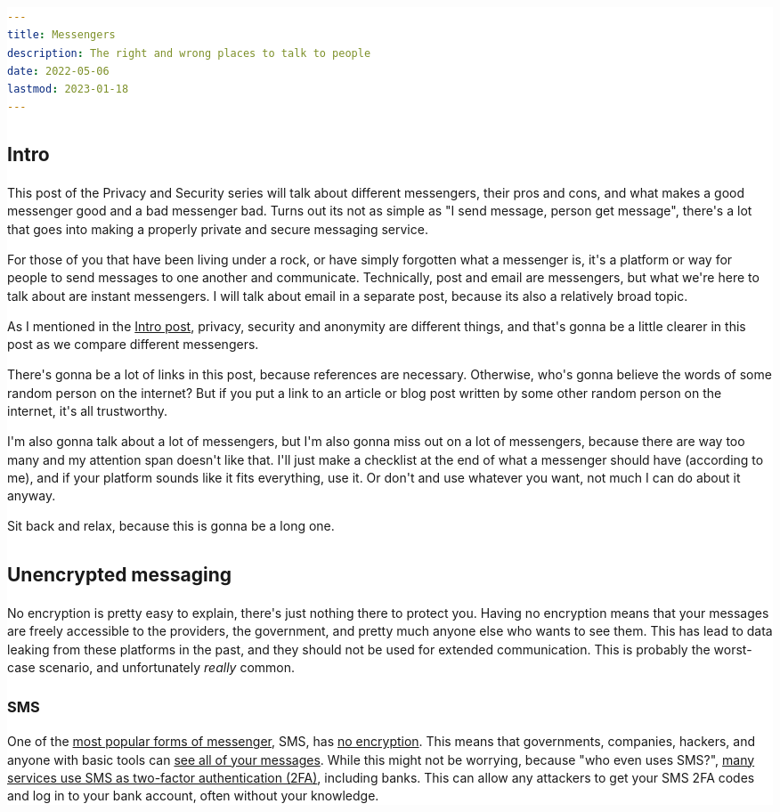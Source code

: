 ```yaml
---
title: Messengers
description: The right and wrong places to talk to people
date: 2022-05-06
lastmod: 2023-01-18
---
```


## Intro

This post of the Privacy and Security series will talk about different messengers, their pros and cons, and what makes a good messenger good and a bad messenger bad. Turns out its not as simple as "I send message, person get message", there's a lot that goes into making a properly private and secure messaging service.

For those of you that have been living under a rock, or have simply forgotten what a messenger is, it's a platform or way for people to send messages to one another and communicate. Technically, post and email are messengers, but what we're here to talk about are instant messengers. I will talk about email in a separate post, because its also a relatively broad topic.

As I mentioned in the [Intro post](/posts/intro), privacy, security and anonymity are different things, and that's gonna be a little clearer in this post as we compare different messengers.

There's gonna be a lot of links in this post, because references are necessary. Otherwise, who's gonna believe the words of some random person on the internet? But if you put a link to an article or blog post written by some other random person on the internet, it's all trustworthy.

I'm also gonna talk about a lot of messengers, but I'm also gonna miss out on a lot of messengers, because there are way too many and my attention span doesn't like that. I'll just make a checklist at the end of what a messenger should have (according to me), and if your platform sounds like it fits everything, use it. Or don't and use whatever you want, not much I can do about it anyway.

Sit back and relax, because this is gonna be a long one.

## Unencrypted messaging

No encryption is pretty easy to explain, there's just nothing there to protect you. Having no encryption means that your messages are freely accessible to the providers, the government, and pretty much anyone else who wants to see them. This has lead to data leaking from these platforms in the past, and they should not be used for extended communication. This is probably the worst-case scenario, and unfortunately _really_ common.

### SMS

One of the [most popular forms of messenger](https://en.wikipedia.org/wiki/Text_messaging#Worldwide_use), SMS, has [no encryption](https://en.wikipedia.org/wiki/Instant_messaging#Encryption). This means that governments, companies, hackers, and anyone with basic tools can [see all of your messages](https://theconversation.com/how-hackers-can-use-message-mirroring-apps-to-see-all-your-sms-texts-and-bypass-2fa-security-165817). While this might not be worrying, because "who even uses SMS?", [many services use SMS as two-factor authentication (2FA)](https://dataprot.net/statistics/two-factor-authentication-statistics/#two-factor-authentication-statistics), including banks. This can allow any attackers to get your SMS 2FA codes and log in to your bank account, often without your knowledge.
